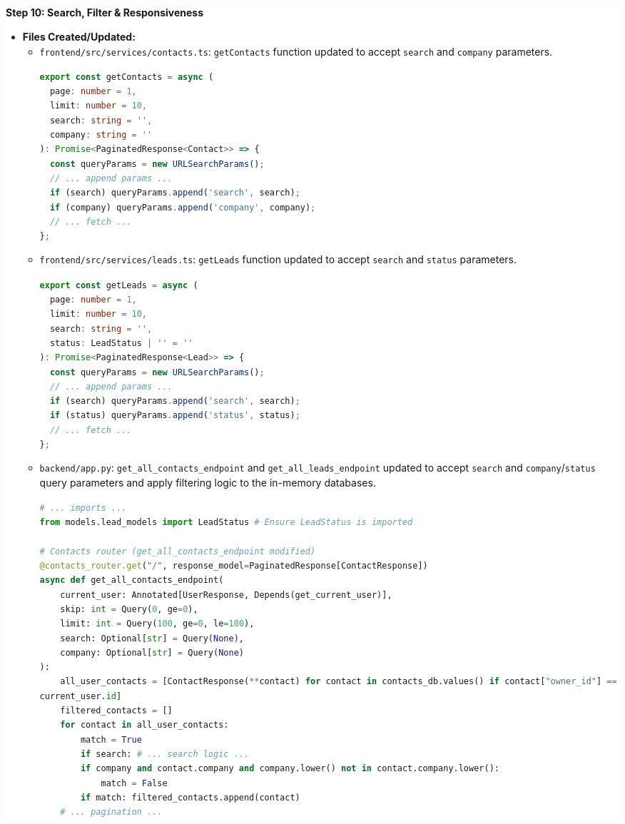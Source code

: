**Step 10: Search, Filter & Responsiveness**

*   **Files Created/Updated:**
    *   `frontend/src/services/contacts.ts`: `getContacts` function updated to accept `search` and `company` parameters.
        ```typescript
        export const getContacts = async (
          page: number = 1,
          limit: number = 10,
          search: string = '',
          company: string = ''
        ): Promise<PaginatedResponse<Contact>> => {
          const queryParams = new URLSearchParams();
          // ... append params ...
          if (search) queryParams.append('search', search);
          if (company) queryParams.append('company', company);
          // ... fetch ...
        };
        ```
    *   `frontend/src/services/leads.ts`: `getLeads` function updated to accept `search` and `status` parameters.
        ```typescript
        export const getLeads = async (
          page: number = 1,
          limit: number = 10,
          search: string = '',
          status: LeadStatus | '' = ''
        ): Promise<PaginatedResponse<Lead>> => {
          const queryParams = new URLSearchParams();
          // ... append params ...
          if (search) queryParams.append('search', search);
          if (status) queryParams.append('status', status);
          // ... fetch ...
        };
        ```
    *   `backend/app.py`: `get_all_contacts_endpoint` and `get_all_leads_endpoint` updated to accept `search` and `company`/`status` query parameters and apply filtering logic to the in-memory databases.
        ```python
        # ... imports ...
        from models.lead_models import LeadStatus # Ensure LeadStatus is imported

        # Contacts router (get_all_contacts_endpoint modified)
        @contacts_router.get("/", response_model=PaginatedResponse[ContactResponse])
        async def get_all_contacts_endpoint(
            current_user: Annotated[UserResponse, Depends(get_current_user)],
            skip: int = Query(0, ge=0),
            limit: int = Query(100, ge=0, le=100),
            search: Optional[str] = Query(None),
            company: Optional[str] = Query(None)
        ):
            all_user_contacts = [ContactResponse(**contact) for contact in contacts_db.values() if contact["owner_id"] == current_user.id]
            filtered_contacts = []
            for contact in all_user_contacts:
                match = True
                if search: # ... search logic ...
                if company and contact.company and company.lower() not in contact.company.lower():
                    match = False
                if match: filtered_contacts.append(contact)
            # ... pagination ...